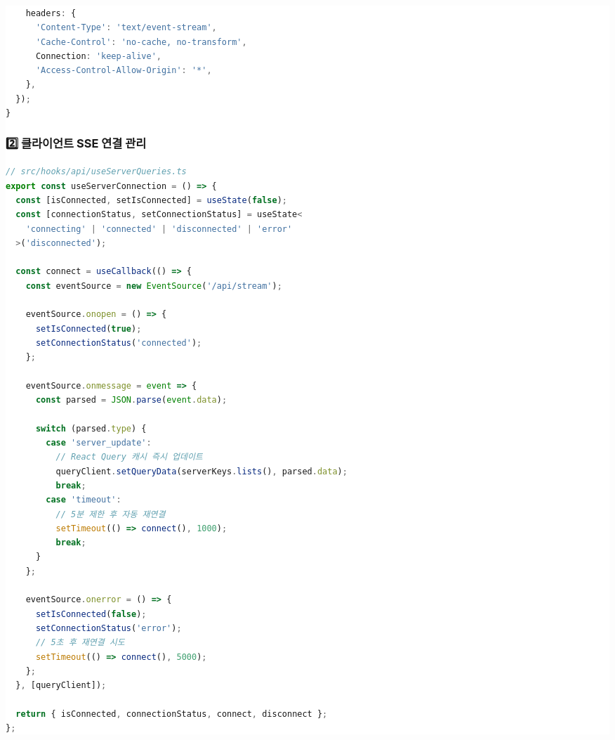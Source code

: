 ```typescript
    headers: {
      'Content-Type': 'text/event-stream',
      'Cache-Control': 'no-cache, no-transform',
      Connection: 'keep-alive',
      'Access-Control-Allow-Origin': '*',
    },
  });
}
```

### 2️⃣ 클라이언트 SSE 연결 관리

```typescript
// src/hooks/api/useServerQueries.ts
export const useServerConnection = () => {
  const [isConnected, setIsConnected] = useState(false);
  const [connectionStatus, setConnectionStatus] = useState<
    'connecting' | 'connected' | 'disconnected' | 'error'
  >('disconnected');

  const connect = useCallback(() => {
    const eventSource = new EventSource('/api/stream');

    eventSource.onopen = () => {
      setIsConnected(true);
      setConnectionStatus('connected');
    };

    eventSource.onmessage = event => {
      const parsed = JSON.parse(event.data);

      switch (parsed.type) {
        case 'server_update':
          // React Query 캐시 즉시 업데이트
          queryClient.setQueryData(serverKeys.lists(), parsed.data);
          break;
        case 'timeout':
          // 5분 제한 후 자동 재연결
          setTimeout(() => connect(), 1000);
          break;
      }
    };

    eventSource.onerror = () => {
      setIsConnected(false);
      setConnectionStatus('error');
      // 5초 후 재연결 시도
      setTimeout(() => connect(), 5000);
    };
  }, [queryClient]);

  return { isConnected, connectionStatus, connect, disconnect };
};
```
